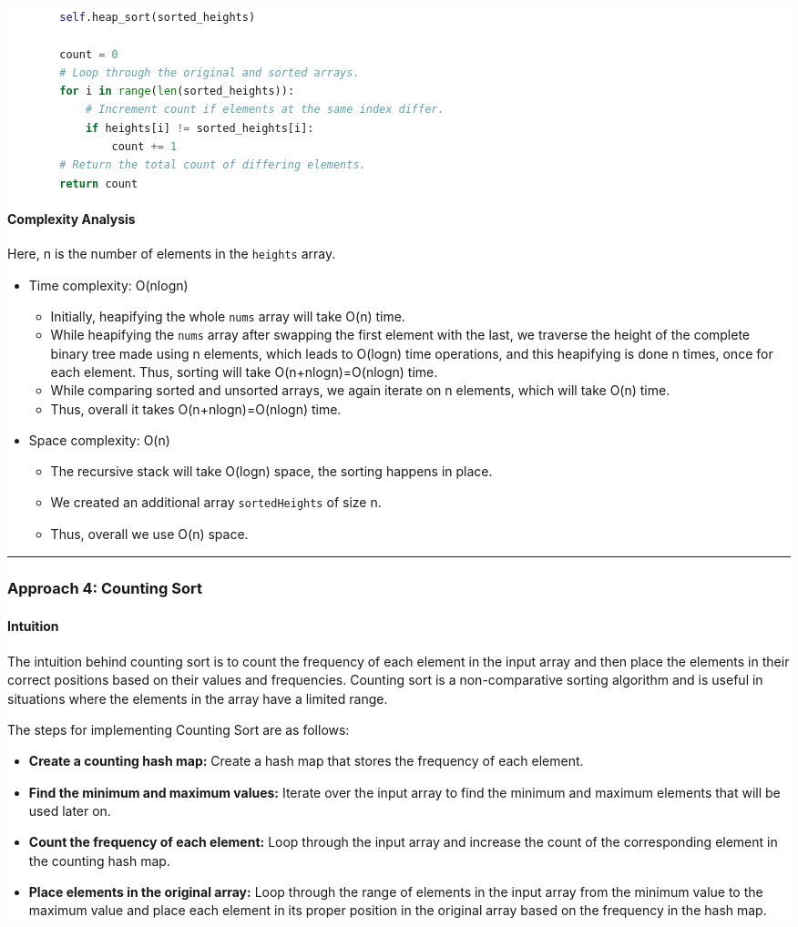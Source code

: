 ```python
        self.heap_sort(sorted_heights)

        count = 0
        # Loop through the original and sorted arrays.
        for i in range(len(sorted_heights)):
            # Increment count if elements at the same index differ.
            if heights[i] != sorted_heights[i]:
                count += 1
        # Return the total count of differing elements.
        return count
```

#### Complexity Analysis

Here, n is the number of elements in the `heights` array.

* Time complexity: O(nlogn)

  * Initially, heapifying the whole `nums` array will take O(n) time.
  * While heapifying the `nums` array after swapping the first element with the last, we traverse the height of the complete binary tree made using n elements, which leads to O(logn) time operations, and this heapifying is done n times, once for each element. Thus, sorting will take O(n+nlogn)\=O(nlogn) time.
  * While comparing sorted and unsorted arrays, we again iterate on n elements, which will take O(n) time.
  * Thus, overall it takes O(n+nlogn)\=O(nlogn) time.
* Space complexity: O(n)

  * The recursive stack will take O(logn) space, the sorting happens in place.

  * We created an additional array `sortedHeights` of size n.

  * Thus, overall we use O(n) space.

* * *

### Approach 4: Counting Sort

#### Intuition

The intuition behind counting sort is to count the frequency of each element in the input array and then place the elements in their correct positions based on their values and frequencies. Counting sort is a non-comparative sorting algorithm and is useful in situations where the elements in the array have a limited range.

The steps for implementing Counting Sort are as follows:

* **Create a counting hash map:** Create a hash map that stores the frequency of each element.

* **Find the minimum and maximum values:** Iterate over the input array to find the minimum and maximum elements that will be used later on.

* **Count the frequency of each element:** Loop through the input array and increase the count of the corresponding element in the counting hash map.

* **Place elements in the original array:** Loop through the range of elements in the input array from the minimum value to the maximum value and place each element in its proper position in the original array based on the frequency in the hash map.
